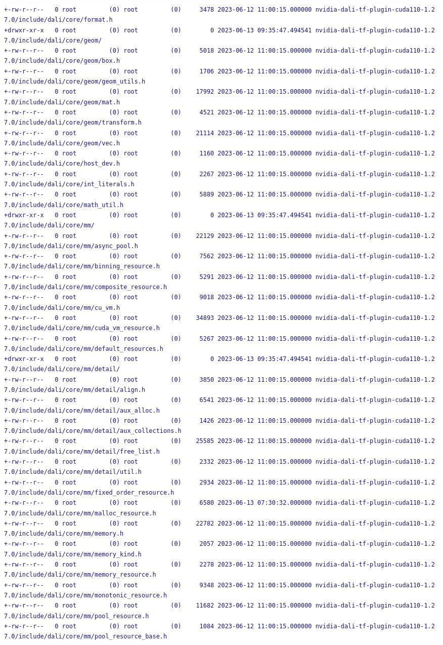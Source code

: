 ```diff
+-rw-r--r--   0 root         (0) root         (0)     3478 2023-06-12 11:00:15.000000 nvidia-dali-tf-plugin-cuda110-1.27.0/include/dali/core/format.h
+drwxr-xr-x   0 root         (0) root         (0)        0 2023-06-13 09:35:47.494541 nvidia-dali-tf-plugin-cuda110-1.27.0/include/dali/core/geom/
+-rw-r--r--   0 root         (0) root         (0)     5018 2023-06-12 11:00:15.000000 nvidia-dali-tf-plugin-cuda110-1.27.0/include/dali/core/geom/box.h
+-rw-r--r--   0 root         (0) root         (0)     1706 2023-06-12 11:00:15.000000 nvidia-dali-tf-plugin-cuda110-1.27.0/include/dali/core/geom/geom_utils.h
+-rw-r--r--   0 root         (0) root         (0)    17992 2023-06-12 11:00:15.000000 nvidia-dali-tf-plugin-cuda110-1.27.0/include/dali/core/geom/mat.h
+-rw-r--r--   0 root         (0) root         (0)     4521 2023-06-12 11:00:15.000000 nvidia-dali-tf-plugin-cuda110-1.27.0/include/dali/core/geom/transform.h
+-rw-r--r--   0 root         (0) root         (0)    21114 2023-06-12 11:00:15.000000 nvidia-dali-tf-plugin-cuda110-1.27.0/include/dali/core/geom/vec.h
+-rw-r--r--   0 root         (0) root         (0)     1160 2023-06-12 11:00:15.000000 nvidia-dali-tf-plugin-cuda110-1.27.0/include/dali/core/host_dev.h
+-rw-r--r--   0 root         (0) root         (0)     2267 2023-06-12 11:00:15.000000 nvidia-dali-tf-plugin-cuda110-1.27.0/include/dali/core/int_literals.h
+-rw-r--r--   0 root         (0) root         (0)     5889 2023-06-12 11:00:15.000000 nvidia-dali-tf-plugin-cuda110-1.27.0/include/dali/core/math_util.h
+drwxr-xr-x   0 root         (0) root         (0)        0 2023-06-13 09:35:47.494541 nvidia-dali-tf-plugin-cuda110-1.27.0/include/dali/core/mm/
+-rw-r--r--   0 root         (0) root         (0)    22129 2023-06-12 11:00:15.000000 nvidia-dali-tf-plugin-cuda110-1.27.0/include/dali/core/mm/async_pool.h
+-rw-r--r--   0 root         (0) root         (0)     7562 2023-06-12 11:00:15.000000 nvidia-dali-tf-plugin-cuda110-1.27.0/include/dali/core/mm/binning_resource.h
+-rw-r--r--   0 root         (0) root         (0)     5291 2023-06-12 11:00:15.000000 nvidia-dali-tf-plugin-cuda110-1.27.0/include/dali/core/mm/composite_resource.h
+-rw-r--r--   0 root         (0) root         (0)     9018 2023-06-12 11:00:15.000000 nvidia-dali-tf-plugin-cuda110-1.27.0/include/dali/core/mm/cu_vm.h
+-rw-r--r--   0 root         (0) root         (0)    34893 2023-06-12 11:00:15.000000 nvidia-dali-tf-plugin-cuda110-1.27.0/include/dali/core/mm/cuda_vm_resource.h
+-rw-r--r--   0 root         (0) root         (0)     5267 2023-06-12 11:00:15.000000 nvidia-dali-tf-plugin-cuda110-1.27.0/include/dali/core/mm/default_resources.h
+drwxr-xr-x   0 root         (0) root         (0)        0 2023-06-13 09:35:47.494541 nvidia-dali-tf-plugin-cuda110-1.27.0/include/dali/core/mm/detail/
+-rw-r--r--   0 root         (0) root         (0)     3850 2023-06-12 11:00:15.000000 nvidia-dali-tf-plugin-cuda110-1.27.0/include/dali/core/mm/detail/align.h
+-rw-r--r--   0 root         (0) root         (0)     6541 2023-06-12 11:00:15.000000 nvidia-dali-tf-plugin-cuda110-1.27.0/include/dali/core/mm/detail/aux_alloc.h
+-rw-r--r--   0 root         (0) root         (0)     1426 2023-06-12 11:00:15.000000 nvidia-dali-tf-plugin-cuda110-1.27.0/include/dali/core/mm/detail/aux_collections.h
+-rw-r--r--   0 root         (0) root         (0)    25585 2023-06-12 11:00:15.000000 nvidia-dali-tf-plugin-cuda110-1.27.0/include/dali/core/mm/detail/free_list.h
+-rw-r--r--   0 root         (0) root         (0)     2332 2023-06-12 11:00:15.000000 nvidia-dali-tf-plugin-cuda110-1.27.0/include/dali/core/mm/detail/util.h
+-rw-r--r--   0 root         (0) root         (0)     2934 2023-06-12 11:00:15.000000 nvidia-dali-tf-plugin-cuda110-1.27.0/include/dali/core/mm/fixed_order_resource.h
+-rw-r--r--   0 root         (0) root         (0)     6580 2023-06-13 07:30:32.000000 nvidia-dali-tf-plugin-cuda110-1.27.0/include/dali/core/mm/malloc_resource.h
+-rw-r--r--   0 root         (0) root         (0)    22782 2023-06-12 11:00:15.000000 nvidia-dali-tf-plugin-cuda110-1.27.0/include/dali/core/mm/memory.h
+-rw-r--r--   0 root         (0) root         (0)     2057 2023-06-12 11:00:15.000000 nvidia-dali-tf-plugin-cuda110-1.27.0/include/dali/core/mm/memory_kind.h
+-rw-r--r--   0 root         (0) root         (0)     2278 2023-06-12 11:00:15.000000 nvidia-dali-tf-plugin-cuda110-1.27.0/include/dali/core/mm/memory_resource.h
+-rw-r--r--   0 root         (0) root         (0)     9348 2023-06-12 11:00:15.000000 nvidia-dali-tf-plugin-cuda110-1.27.0/include/dali/core/mm/monotonic_resource.h
+-rw-r--r--   0 root         (0) root         (0)    11682 2023-06-12 11:00:15.000000 nvidia-dali-tf-plugin-cuda110-1.27.0/include/dali/core/mm/pool_resource.h
+-rw-r--r--   0 root         (0) root         (0)     1084 2023-06-12 11:00:15.000000 nvidia-dali-tf-plugin-cuda110-1.27.0/include/dali/core/mm/pool_resource_base.h
```